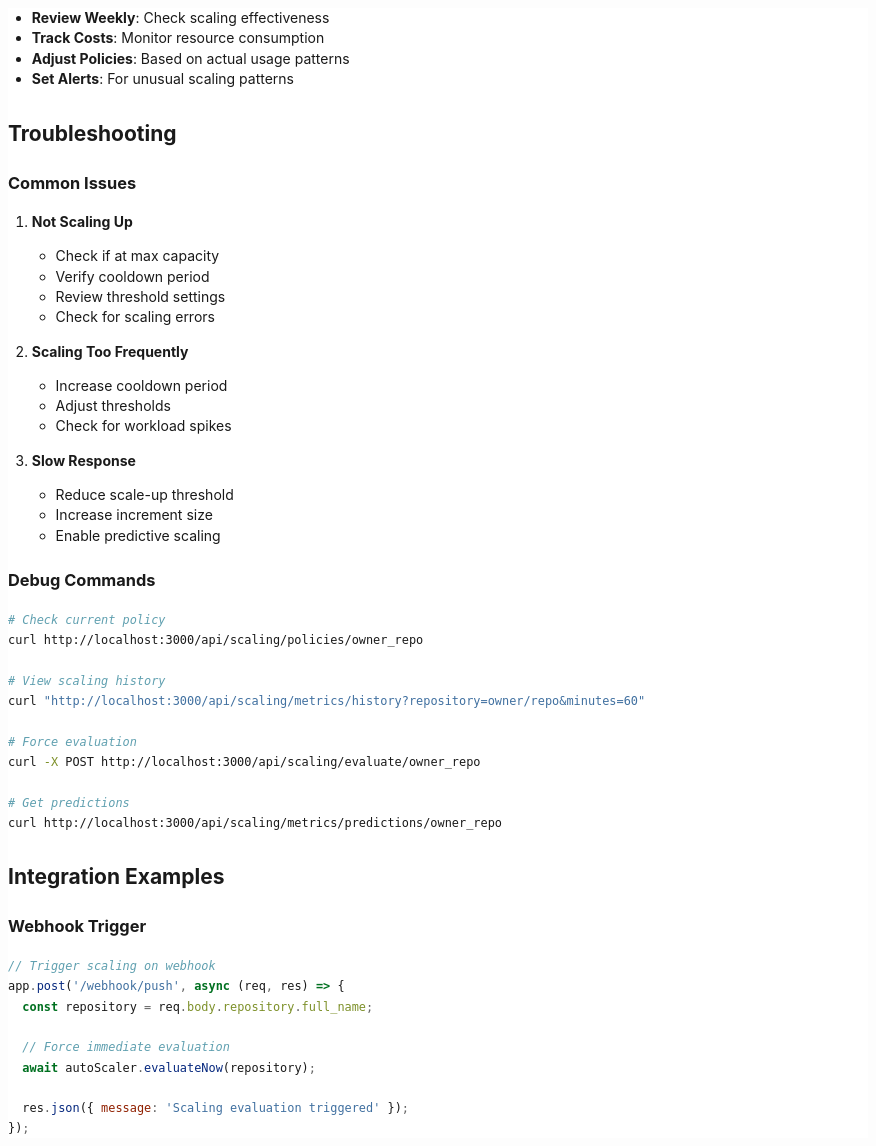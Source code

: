 - **Review Weekly**: Check scaling effectiveness
- **Track Costs**: Monitor resource consumption
- **Adjust Policies**: Based on actual usage patterns
- **Set Alerts**: For unusual scaling patterns

## Troubleshooting

### Common Issues

1. **Not Scaling Up**
   - Check if at max capacity
   - Verify cooldown period
   - Review threshold settings
   - Check for scaling errors

2. **Scaling Too Frequently**
   - Increase cooldown period
   - Adjust thresholds
   - Check for workload spikes

3. **Slow Response**
   - Reduce scale-up threshold
   - Increase increment size
   - Enable predictive scaling

### Debug Commands

```bash
# Check current policy
curl http://localhost:3000/api/scaling/policies/owner_repo

# View scaling history
curl "http://localhost:3000/api/scaling/metrics/history?repository=owner/repo&minutes=60"

# Force evaluation
curl -X POST http://localhost:3000/api/scaling/evaluate/owner_repo

# Get predictions
curl http://localhost:3000/api/scaling/metrics/predictions/owner_repo
```

## Integration Examples

### Webhook Trigger
```javascript
// Trigger scaling on webhook
app.post('/webhook/push', async (req, res) => {
  const repository = req.body.repository.full_name;
  
  // Force immediate evaluation
  await autoScaler.evaluateNow(repository);
  
  res.json({ message: 'Scaling evaluation triggered' });
});
```
